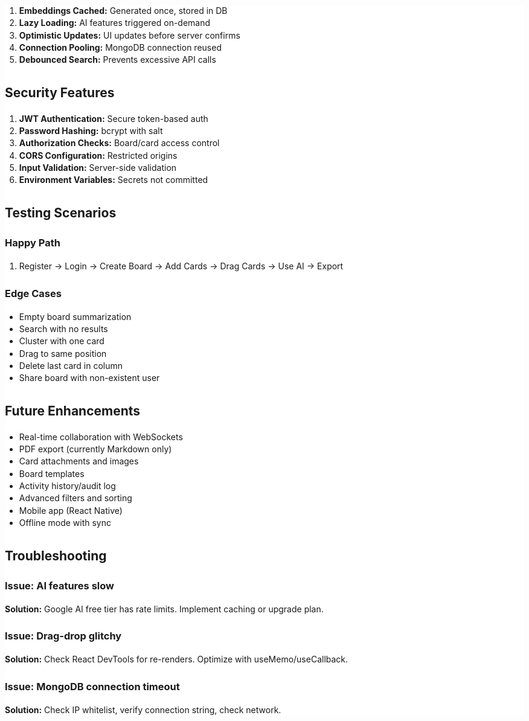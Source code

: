 1. **Embeddings Cached:** Generated once, stored in DB
2. **Lazy Loading:** AI features triggered on-demand
3. **Optimistic Updates:** UI updates before server confirms
4. **Connection Pooling:** MongoDB connection reused
5. **Debounced Search:** Prevents excessive API calls

## Security Features

1. **JWT Authentication:** Secure token-based auth
2. **Password Hashing:** bcrypt with salt
3. **Authorization Checks:** Board/card access control
4. **CORS Configuration:** Restricted origins
5. **Input Validation:** Server-side validation
6. **Environment Variables:** Secrets not committed

## Testing Scenarios

### Happy Path
1. Register → Login → Create Board → Add Cards → Drag Cards → Use AI → Export

### Edge Cases
- Empty board summarization
- Search with no results
- Cluster with one card
- Drag to same position
- Delete last card in column
- Share board with non-existent user

## Future Enhancements

- Real-time collaboration with WebSockets
- PDF export (currently Markdown only)
- Card attachments and images
- Board templates
- Activity history/audit log
- Advanced filters and sorting
- Mobile app (React Native)
- Offline mode with sync

## Troubleshooting

### Issue: AI features slow
**Solution:** Google AI free tier has rate limits. Implement caching or upgrade plan.

### Issue: Drag-drop glitchy
**Solution:** Check React DevTools for re-renders. Optimize with useMemo/useCallback.

### Issue: MongoDB connection timeout
**Solution:** Check IP whitelist, verify connection string, check network.
